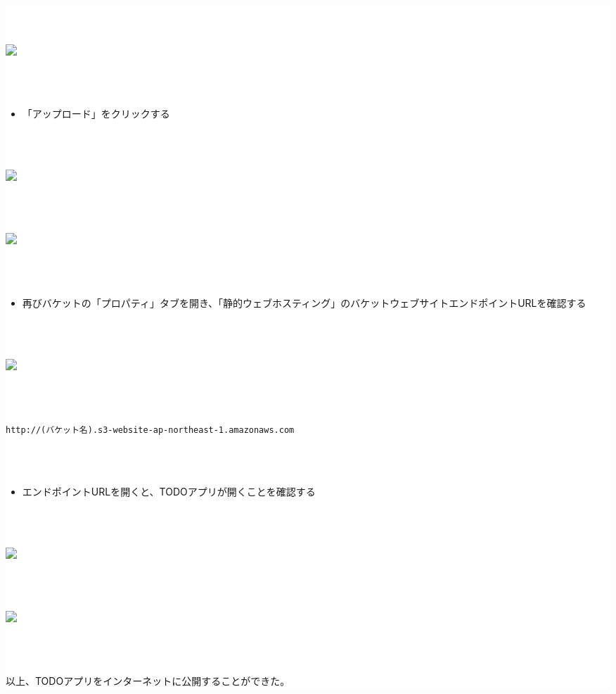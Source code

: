 <br><br>

<img src="https://github.com/ryohei-adachi/aws_lectureaws_lecture2/assets/75190594/7a0292d8-8897-4948-b5c1-851ca7ddf35b" width="70%" />

<br><br>

+ 「アップロード」をクリックする

<br><br>

<img src="https://github.com/ryohei-adachi/aws_lectureaws_lecture2/assets/75190594/de0d6d87-4a4c-41e0-a1d3-4fb9316f3b00" width="70%" />

<br><br>

<img src="https://github.com/ryohei-adachi/aws_lectureaws_lecture2/assets/75190594/6e50251e-2d96-48f6-853a-cb48b81a24e7" width="70%" />

<br><br>

+ 再びバケットの「プロパティ」タブを開き、「静的ウェブホスティング」のバケットウェブサイトエンドポイントURLを確認する

<br><br>

<img src="https://github.com/ryohei-adachi/aws_lectureaws_lecture2/assets/75190594/d0940feb-8cc5-466c-85b2-c0d0c48cd9d0" width="70%" />

<br><br>

```
http://(バケット名).s3-website-ap-northeast-1.amazonaws.com
```

<br><br>

+ エンドポイントURLを開くと、TODOアプリが開くことを確認する

<br><br>

<img src="https://github.com/ryohei-adachi/aws_lectureaws_lecture2/assets/75190594/f8325120-49f1-410f-a914-1b1752bf453b" width="70%" />

<br><br>

<img src="https://github.com/ryohei-adachi/aws_lectureaws_lecture2/assets/75190594/d84ea3d6-3210-4c27-ae56-a73fed5af01b" width="70%" />

<br><br>

以上、TODOアプリをインターネットに公開することができた。
